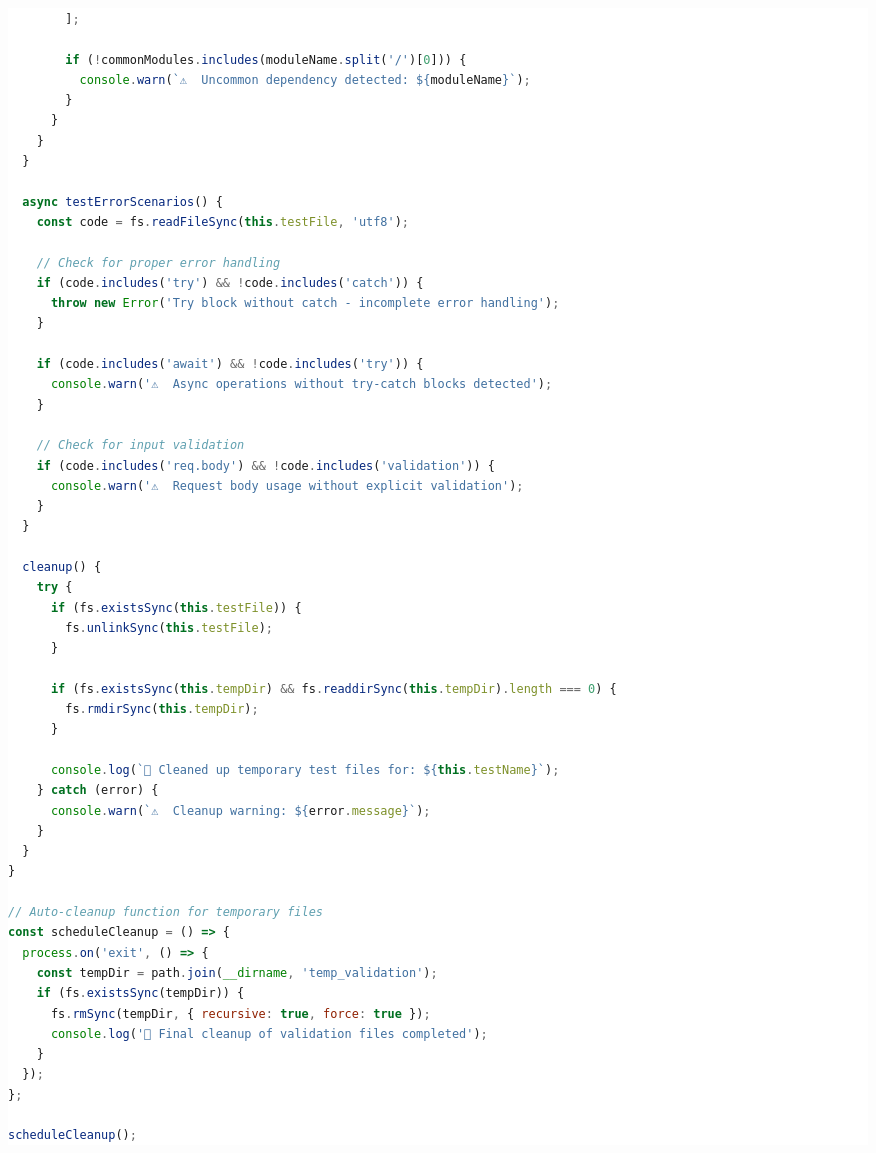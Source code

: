 ```javascript
        ];
        
        if (!commonModules.includes(moduleName.split('/')[0])) {
          console.warn(`⚠️  Uncommon dependency detected: ${moduleName}`);
        }
      }
    }
  }

  async testErrorScenarios() {
    const code = fs.readFileSync(this.testFile, 'utf8');
    
    // Check for proper error handling
    if (code.includes('try') && !code.includes('catch')) {
      throw new Error('Try block without catch - incomplete error handling');
    }
    
    if (code.includes('await') && !code.includes('try')) {
      console.warn('⚠️  Async operations without try-catch blocks detected');
    }
    
    // Check for input validation
    if (code.includes('req.body') && !code.includes('validation')) {
      console.warn('⚠️  Request body usage without explicit validation');
    }
  }

  cleanup() {
    try {
      if (fs.existsSync(this.testFile)) {
        fs.unlinkSync(this.testFile);
      }
      
      if (fs.existsSync(this.tempDir) && fs.readdirSync(this.tempDir).length === 0) {
        fs.rmdirSync(this.tempDir);
      }
      
      console.log(`🧹 Cleaned up temporary test files for: ${this.testName}`);
    } catch (error) {
      console.warn(`⚠️  Cleanup warning: ${error.message}`);
    }
  }
}

// Auto-cleanup function for temporary files
const scheduleCleanup = () => {
  process.on('exit', () => {
    const tempDir = path.join(__dirname, 'temp_validation');
    if (fs.existsSync(tempDir)) {
      fs.rmSync(tempDir, { recursive: true, force: true });
      console.log('🧹 Final cleanup of validation files completed');
    }
  });
};

scheduleCleanup();
```
